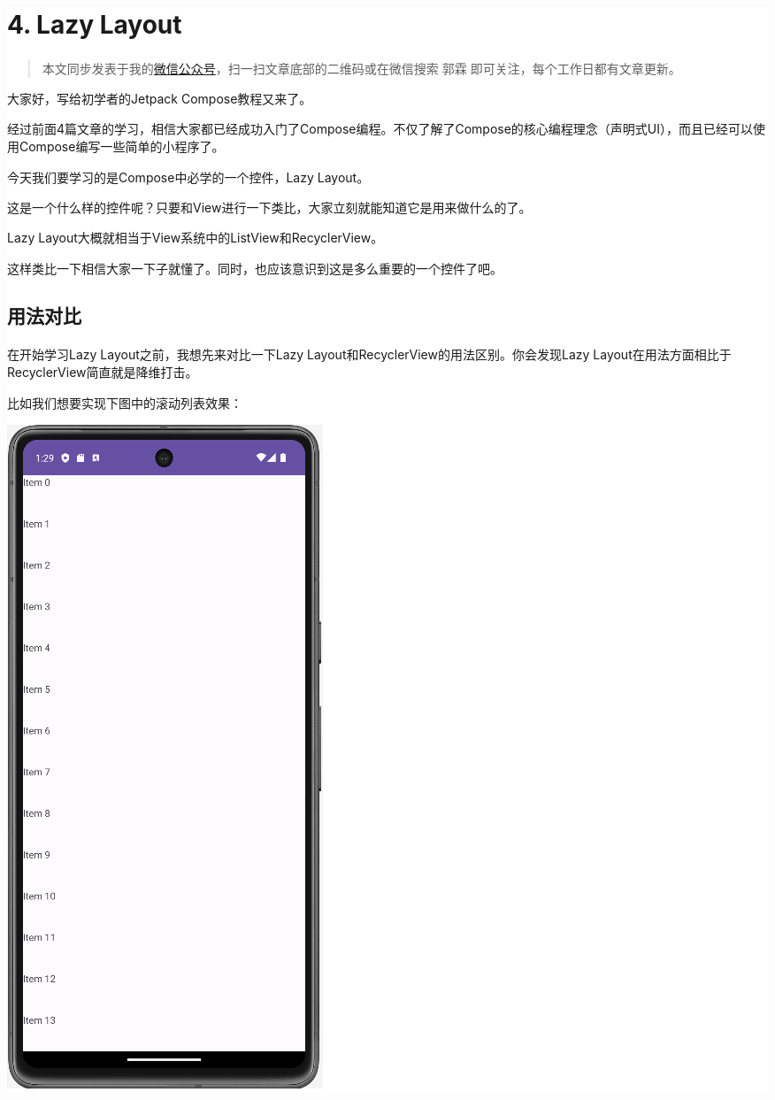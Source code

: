 # 4. Lazy Layout

> 本文同步发表于我的[微信公众号](https://so.csdn.net/so/search?q=%E5%BE%AE%E4%BF%A1%E5%85%AC%E4%BC%97%E5%8F%B7&spm=1001.2101.3001.7020)，扫一扫文章底部的二维码或在微信搜索 郭霖 即可关注，每个工作日都有文章更新。

大家好，写给初学者的Jetpack Compose教程又来了。

经过前面4篇文章的学习，相信大家都已经成功入门了Compose编程。不仅了解了Compose的核心编程理念（声明式UI），而且已经可以使用Compose编写一些简单的小程序了。

今天我们要学习的是Compose中必学的一个控件，Lazy Layout。

这是一个什么样的控件呢？只要和View进行一下类比，大家立刻就能知道它是用来做什么的了。

Lazy Layout大概就相当于View系统中的ListView和RecyclerView。

这样类比一下相信大家一下子就懂了。同时，也应该意识到这是多么重要的一个控件了吧。

## 用法对比

在开始学习Lazy Layout之前，我想先来对比一下Lazy Layout和RecyclerView的用法区别。你会发现Lazy Layout在用法方面相比于RecyclerView简直就是降维打击。

比如我们想要实现下图中的滚动列表效果：

![在这里插入图片描述](dc88d320f3ac4139f7070d1adabf167e.gif)
